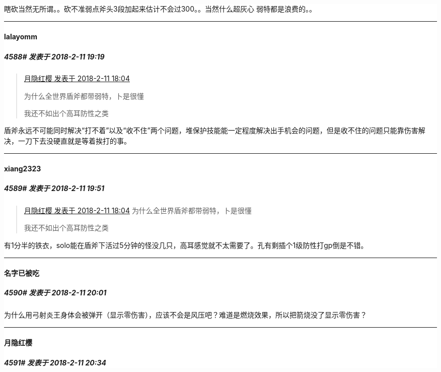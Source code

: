 瞎砍当然无所谓。。砍不准弱点斧头3段加起来估计不会过300。。当然什么超灰心 弱特都是浪费的。。







*****

####  lalayomm  
##### 4588#       发表于 2018-2-11 19:19



<blockquote><a href="httphttps://bbs.saraba1st.com/2b/forum.php?mod=redirect&amp;goto=findpost&amp;pid=38531426&amp;ptid=1515235" target="_blank">月隐红樱 发表于 2018-2-11 18:04</a>

为什么全世界盾斧都带弱特，卜是很懂

我还不如出个高耳防性之类</blockquote>
盾斧永远不可能同时解决“打不着”以及“收不住”两个问题，堆保护技能能一定程度解决出手机会的问题，但是收不住的问题只能靠伤害解决，一刀下去没硬直就是等着挨打的事。







*****

####  xiang2323  
##### 4589#       发表于 2018-2-11 19:51



<blockquote><a href="httphttps://bbs.saraba1st.com/2b/forum.php?mod=redirect&amp;goto=findpost&amp;pid=38531426&amp;ptid=1515235" target="_blank">月隐红樱 发表于 2018-2-11 18:04</a>
为什么全世界盾斧都带弱特，卜是很懂

我还不如出个高耳防性之类</blockquote>
有1分半的铁衣，solo能在盾斧下活过5分钟的怪没几只，高耳感觉就不太需要了。孔有剩插个1级防性打gp倒是不错。







*****

####  名字已被吃  
##### 4590#       发表于 2018-2-11 20:01




为什么用弓射炎王身体会被弹开（显示零伤害），应该不会是风压吧？难道是燃烧效果，所以把箭烧没了显示零伤害？







*****

####  月隐红樱  
##### 4591#       发表于 2018-2-11 20:34
